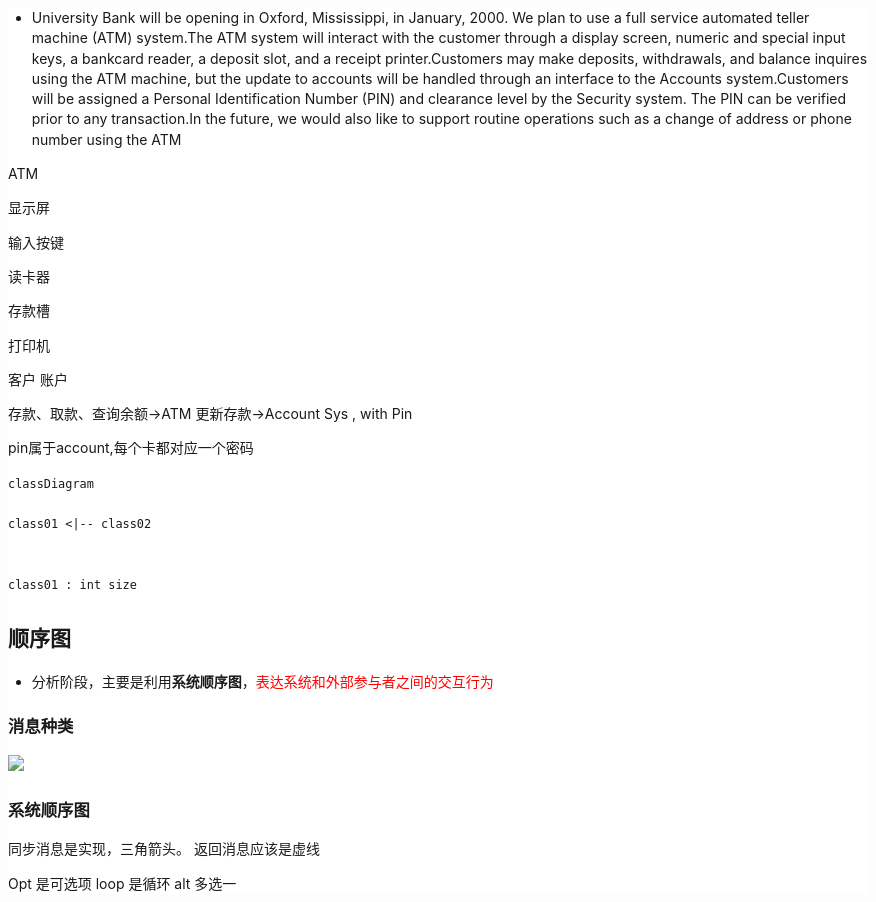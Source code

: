- University Bank will be opening in Oxford, Mississippi, in January, 2000. We plan to use a full service automated teller machine (ATM) system.The ATM system will interact with the customer through a display screen, numeric and special input keys, a bankcard reader, a deposit slot, and a receipt printer.Customers may make deposits, withdrawals, and balance inquires using the ATM machine, but the update to accounts will be handled through an interface to the Accounts system.Customers will be assigned a Personal Identification Number (PIN) and clearance level by the Security system. The PIN can be verified prior to any transaction.In the future, we would also like to support routine operations such as a change of address or phone number using the ATM

ATM

显示屏

输入按键

读卡器

存款槽

打印机

客户
账户

存款、取款、查询余额->ATM
更新存款->Account Sys , with Pin

pin属于account,每个卡都对应一个密码


```mermaid
classDiagram

class01 <|-- class02


class01 : int size

```



## 顺序图

- 分析阶段，主要是利⽤**系统顺序图**，<font color="#ff0000">表达系统和外部参与者之间的交互⾏为</font>

### 消息种类

![](https://chillcharlie-img.oss-cn-hangzhou.aliyuncs.com/imgae/2023/03/31/f8c3de12cf7afe0b08615ea6e8e2d516_202303311135107.png)

### 系统顺序图

同步消息是实现，三⻆箭头。
返回消息应该是虚线

Opt 是可选项
loop 是循环
alt 多选⼀
